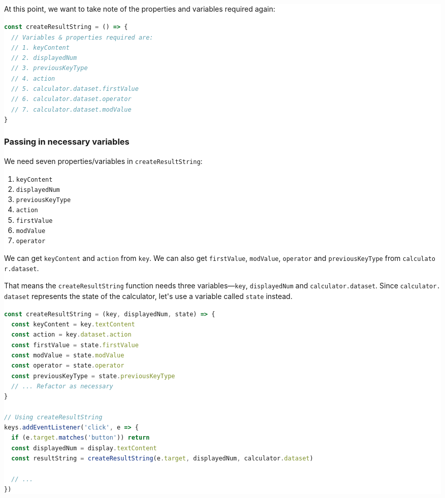 At this point, we want to take note of the properties and variables required again:

```js
const createResultString = () => {
  // Variables & properties required are:
  // 1. keyContent
  // 2. displayedNum
  // 3. previousKeyType
  // 4. action
  // 5. calculator.dataset.firstValue
  // 6. calculator.dataset.operator
  // 7. calculator.dataset.modValue
}
```

### Passing in necessary variables

We need seven properties/variables in `createResultString`:

1. `keyContent`
2. `displayedNum`
3. `previousKeyType`
4. `action`
5. `firstValue`
6. `modValue`
7. `operator`

We can get `keyContent` and `action` from `key`. We can also get `firstValue`, `modValue`, `operator` and `previousKeyType` from `calculator.dataset`.

That means the `createResultString` function needs three variables—`key`, `displayedNum` and `calculator.dataset`. Since `calculator.dataset` represents the state of the calculator, let's use a variable called `state` instead.

```js
const createResultString = (key, displayedNum, state) => {
  const keyContent = key.textContent
  const action = key.dataset.action
  const firstValue = state.firstValue
  const modValue = state.modValue
  const operator = state.operator
  const previousKeyType = state.previousKeyType
  // ... Refactor as necessary
}

// Using createResultString
keys.addEventListener('click', e => {
  if (e.target.matches('button')) return
  const displayedNum = display.textContent
  const resultString = createResultString(e.target, displayedNum, calculator.dataset)

  // ...
})
```
